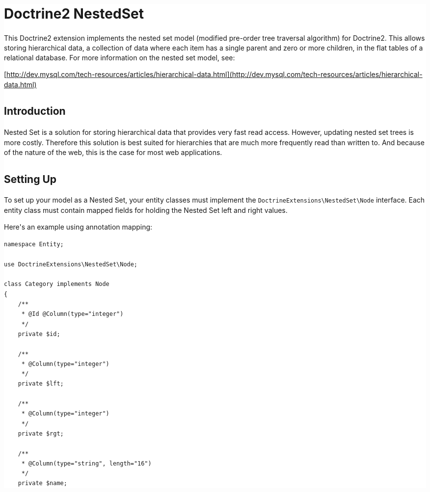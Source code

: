 Doctrine2 NestedSet
===================

This Doctrine2 extension implements the nested set model (modified pre-order
tree traversal algorithm) for Doctrine2.  This allows storing hierarchical
data, a collection of data where each item has a single parent and zero or
more children, in the flat tables of a relational database.  For more
information on the nested set model, see:

[http://dev.mysql.com/tech-resources/articles/hierarchical-data.html](http://dev.mysql.com/tech-resources/articles/hierarchical-data.html)


## Introduction

Nested Set is a solution for storing hierarchical data that provides very fast
read access. However, updating nested set trees is more costly. Therefore this
solution is best suited for hierarchies that are much more frequently read
than written to. And because of the nature of the web, this is the case for
most web applications.


## Setting Up

To set up your model as a Nested Set, your entity classes must implement the
`DoctrineExtensions\NestedSet\Node` interface.  Each entity class must contain
mapped fields for holding the Nested Set left and right values.

Here's an example using annotation mapping:

    namespace Entity;

    use DoctrineExtensions\NestedSet\Node;

    class Category implements Node
    {
        /**
         * @Id @Column(type="integer")
         */
        private $id;

        /**
         * @Column(type="integer")
         */
        private $lft;

        /**
         * @Column(type="integer")
         */
        private $rgt;

        /**
         * @Column(type="string", length="16")
         */
        private $name;

